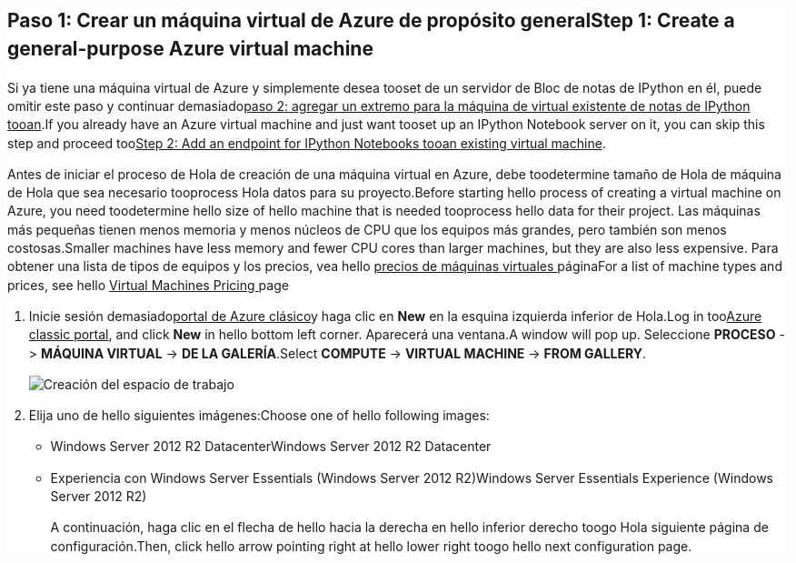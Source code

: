 ## <span data-ttu-id="d1198-107"><a name="create-vm"></a>Paso 1: Crear un máquina virtual de Azure de propósito general</span><span class="sxs-lookup"><span data-stu-id="d1198-107"><a name="create-vm"></a>Step 1: Create a general-purpose Azure virtual machine</span></span>
<span data-ttu-id="d1198-108">Si ya tiene una máquina virtual de Azure y simplemente desea tooset de un servidor de Bloc de notas de IPython en él, puede omitir este paso y continuar demasiado[paso 2: agregar un extremo para la máquina de virtual existente de notas de IPython tooan](#add-endpoint).</span><span class="sxs-lookup"><span data-stu-id="d1198-108">If you already have an Azure virtual machine and just want tooset up an IPython Notebook server on it, you can skip this step and proceed too[Step 2: Add an endpoint for IPython Notebooks tooan existing virtual machine](#add-endpoint).</span></span>

<span data-ttu-id="d1198-109">Antes de iniciar el proceso de Hola de creación de una máquina virtual en Azure, debe toodetermine tamaño de Hola de máquina de Hola que sea necesario tooprocess Hola datos para su proyecto.</span><span class="sxs-lookup"><span data-stu-id="d1198-109">Before starting hello process of creating a virtual machine on Azure, you need toodetermine hello size of hello machine that is needed tooprocess hello data for their project.</span></span> <span data-ttu-id="d1198-110">Las máquinas más pequeñas tienen menos memoria y menos núcleos de CPU que los equipos más grandes, pero también son menos costosas.</span><span class="sxs-lookup"><span data-stu-id="d1198-110">Smaller machines have less memory and fewer CPU cores than larger machines, but they are also less expensive.</span></span> <span data-ttu-id="d1198-111">Para obtener una lista de tipos de equipos y los precios, vea hello <a href="http://azure.microsoft.com/pricing/details/virtual-machines/" target="_blank">precios de máquinas virtuales </a> página</span><span class="sxs-lookup"><span data-stu-id="d1198-111">For a list of machine types and prices, see hello <a href="http://azure.microsoft.com/pricing/details/virtual-machines/" target="_blank">Virtual Machines Pricing </a> page</span></span>

1. <span data-ttu-id="d1198-112">Inicie sesión demasiado<a href="https://manage.windowsazure.com" target="_blank">portal de Azure clásico</a>y haga clic en **New** en la esquina izquierda inferior de Hola.</span><span class="sxs-lookup"><span data-stu-id="d1198-112">Log in too<a href="https://manage.windowsazure.com" target="_blank">Azure classic portal</a>, and click **New** in hello bottom left corner.</span></span> <span data-ttu-id="d1198-113">Aparecerá una ventana.</span><span class="sxs-lookup"><span data-stu-id="d1198-113">A window will pop up.</span></span> <span data-ttu-id="d1198-114">Seleccione **PROCESO** -> **MÁQUINA VIRTUAL** -> **DE LA GALERÍA**.</span><span class="sxs-lookup"><span data-stu-id="d1198-114">Select **COMPUTE** -> **VIRTUAL MACHINE** -> **FROM GALLERY**.</span></span>
   
    ![Creación del espacio de trabajo][24]
2. <span data-ttu-id="d1198-116">Elija uno de hello siguientes imágenes:</span><span class="sxs-lookup"><span data-stu-id="d1198-116">Choose one of hello following images:</span></span>
   
   * <span data-ttu-id="d1198-117">Windows Server 2012 R2 Datacenter</span><span class="sxs-lookup"><span data-stu-id="d1198-117">Windows Server 2012 R2 Datacenter</span></span>
   * <span data-ttu-id="d1198-118">Experiencia con Windows Server Essentials (Windows Server 2012 R2)</span><span class="sxs-lookup"><span data-stu-id="d1198-118">Windows Server Essentials Experience (Windows Server 2012 R2)</span></span>
     
     <span data-ttu-id="d1198-119">A continuación, haga clic en el flecha de hello hacia la derecha en hello inferior derecho toogo Hola siguiente página de configuración.</span><span class="sxs-lookup"><span data-stu-id="d1198-119">Then, click hello arrow pointing right at hello lower right toogo hello next configuration page.</span></span>
     

[15]: ./media/machine-learning-data-science-setup-virtual-machine/vmshutdown.png
[17]: ./media/machine-learning-data-science-setup-virtual-machine/add-endpoints-after-creation.png
[18]: ./media/machine-learning-data-science-setup-virtual-machine/sample-ipnbs.png
[19]: ./media/machine-learning-data-science-setup-virtual-machine/dns-name-and-host-name.png
[20]: ./media/machine-learning-data-science-setup-virtual-machine/browser-warning-ie.png
[21]: ./media/machine-learning-data-science-setup-virtual-machine/browser-warning.png
[22]: ./media/machine-learning-data-science-setup-virtual-machine/upload-ipnb-1.png
[23]: ./media/machine-learning-data-science-setup-virtual-machine/upload-ipnb-2.png
[24]: ./media/machine-learning-data-science-setup-virtual-machine/create-virtual-machine-1.png
[25]: ./media/machine-learning-data-science-setup-virtual-machine/create-virtual-machine-2.png
[26]: ./media/machine-learning-data-science-setup-virtual-machine/create-virtual-machine-3.png
[27]: ./media/machine-learning-data-science-setup-virtual-machine/create-virtual-machine-4.png
[28]: ./media/machine-learning-data-science-setup-virtual-machine/create-virtual-machine-5.png
[29]: ./media/machine-learning-data-science-setup-virtual-machine/create-virtual-machine-6.png